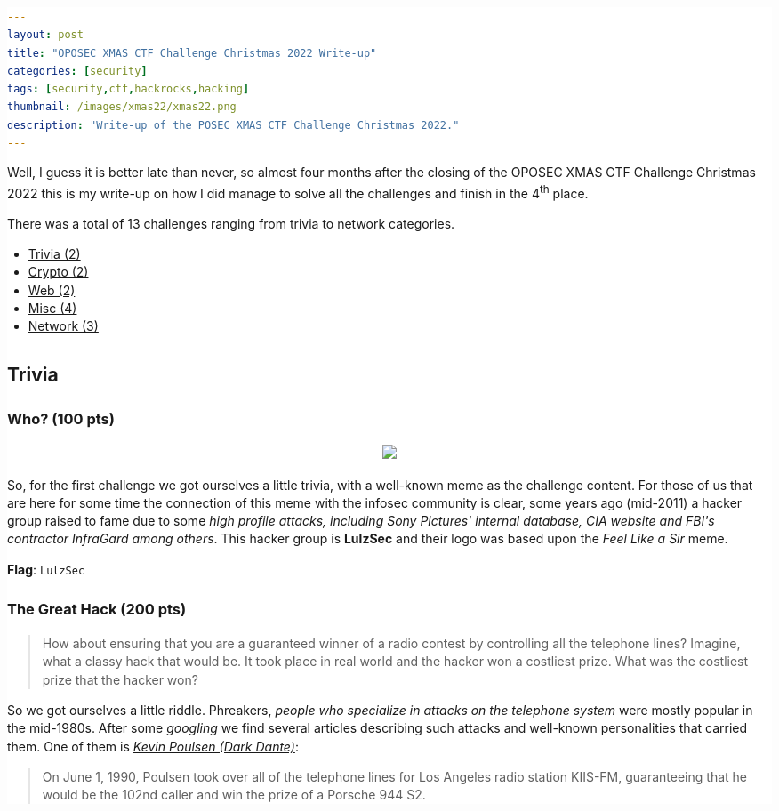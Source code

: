 ```yaml
---
layout: post
title: "OPOSEC XMAS CTF Challenge Christmas 2022 Write-up"
categories: [security]
tags: [security,ctf,hackrocks,hacking]
thumbnail: /images/xmas22/xmas22.png
description: "Write-up of the POSEC XMAS CTF Challenge Christmas 2022."
---
```


Well, I guess it is better late than never, so almost four months after the closing of the OPOSEC XMAS CTF Challenge Christmas 2022 this is my write-up on how I did manage to solve all the challenges and finish in the 4<sup>th</sup> place. 



There was a total of 13 challenges ranging from trivia to network categories.

- [Trivia (2)](#trivia)
- [Crypto (2)](#crypto)
- [Web (2)](#web)
- [Misc (4)](#misc)
- [Network (3)](#network)

## Trivia

### Who? (100 pts)

<center><img src="/images/xmas22/sir.gif" style="max-width:250px"/></center>

So, for the first challenge we got ourselves a little trivia, with a well-known meme as the challenge content. For those of us that are here for some time the connection of this meme with the infosec community is clear, some years ago (mid-2011) a hacker group raised to fame due to some _high profile attacks, including Sony Pictures' internal database, CIA website and FBI's contractor InfraGard among others_. This hacker group is **LulzSec** and their logo was based upon the _Feel Like a Sir_ meme.

**Flag**: `LulzSec`

### The Great Hack (200 pts)

> How about ensuring that you are a guaranteed winner of a radio contest by controlling all the telephone lines?
> Imagine, what a classy hack that would be. It took place in real world and the hacker won a costliest prize.
> What was the costliest prize that the hacker won?


So we got ourselves a little riddle. Phreakers, _people who specialize in attacks on the telephone system_ were mostly popular in the mid-1980s. After some _googling_ we find several articles describing such attacks and well-known personalities that carried them. One of them is _[Kevin Poulsen (Dark Dante)](https://en.wikipedia.org/wiki/Kevin_Poulsen)_:

> On June 1, 1990, Poulsen took over all of the telephone lines for Los Angeles radio station KIIS-FM, guaranteeing that he would be the 102nd caller and win the prize of a Porsche 944 S2.


[^1]: [Extracting Hashes and Domain Info From ntds.dit](https://blog.ropnop.com/extracting-hashes-and-domain-info-from-ntds-dit/)
[^2]: [Colabcat: Run Hashcat on Google Colab with session restore capabilities with Google Drive](https://github.com/someshkar/colabcat)
[^3]: [How to decrypt wifi traffic wireshark](https://kalitut.com/decrypt-wi-fi-traffic-wireshark/)